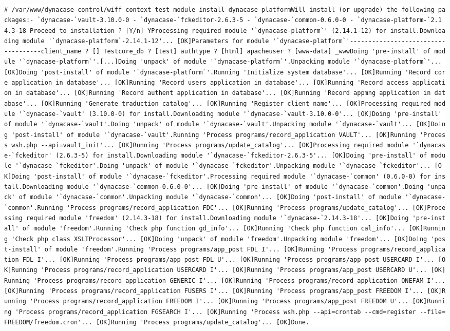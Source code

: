     # /var/www/dynacase-control/wiff context test module install dynacase-platformWill install (or upgrade) the following packages:- `dynacase-`vault-3.10.0-0 - `dynacase-`fckeditor-2.6.3-5 - `dynacase-`common-0.6.0-0 - `dynacase-platform-`2.14.3-18 Proceed to installation ? [Y/n] YProcessing required module '`dynacase-platform`' (2.14.1-12) for install.Downloading module '`dynacase-platform`-2.14.1-12'... [OK]Parameters for module '`dynacase-platform`'------------------------------------client_name ? [] Testcore_db ? [test] authtype ? [html] apacheuser ? [www-data] _wwwDoing 'pre-install' of module '`dynacase-platform`'.[...]Doing 'unpack' of module '`dynacase-platform`'.Unpacking module '`dynacase-platform`'... [OK]Doing 'post-install' of module '`dynacase-platform`'.Running 'Initialize system database'... [OK]Running 'Record core application in database'... [OK]Running 'Record users application in database'... [OK]Running 'Record access application in database'... [OK]Running 'Record authent application in database'... [OK]Running 'Record appmng application in database'... [OK]Running 'Generate traduction catalog'... [OK]Running 'Register client name'... [OK]Processing required module '`dynacase-`vault' (3.10.0-0) for install.Downloading module '`dynacase-`vault-3.10.0-0'... [OK]Doing 'pre-install' of module '`dynacase-`vault'.Doing 'unpack' of module '`dynacase-`vault'.Unpacking module '`dynacase-`vault'... [OK]Doing 'post-install' of module '`dynacase-`vault'.Running 'Process programs/record_application VAULT'... [OK]Running 'Process wsh.php --api=vault_init'... [OK]Running 'Process programs/update_catalog'... [OK]Processing required module '`dynacase-`fckeditor' (2.6.3-5) for install.Downloading module '`dynacase-`fckeditor-2.6.3-5'... [OK]Doing 'pre-install' of module '`dynacase-`fckeditor'.Doing 'unpack' of module '`dynacase-`fckeditor'.Unpacking module '`dynacase-`fckeditor'... [OK]Doing 'post-install' of module '`dynacase-`fckeditor'.Processing required module '`dynacase-`common' (0.6.0-0) for install.Downloading module '`dynacase-`common-0.6.0-0'... [OK]Doing 'pre-install' of module '`dynacase-`common'.Doing 'unpack' of module '`dynacase-`common'.Unpacking module '`dynacase-`common'... [OK]Doing 'post-install' of module '`dynacase-`common'.Running 'Process programs/record_application FDC'... [OK]Running 'Process programs/update_catalog'... [OK]Processing required module 'freedom' (2.14.3-18) for install.Downloading module '`dynacase-`2.14.3-18'... [OK]Doing 'pre-install' of module 'freedom'.Running 'Check php function gd_info'... [OK]Running 'Check php function cal_info'... [OK]Running 'Check php class XSLTProcessor'... [OK]Doing 'unpack' of module 'freedom'.Unpacking module 'freedom'... [OK]Doing 'post-install' of module 'freedom'.Running 'Process programs/app_post FDL I'... [OK]Running 'Process programs/record_application FDL I'... [OK]Running 'Process programs/app_post FDL U'... [OK]Running 'Process programs/app_post USERCARD I'... [OK]Running 'Process programs/record_application USERCARD I'... [OK]Running 'Process programs/app_post USERCARD U'... [OK]Running 'Process programs/record_application GENERIC I'... [OK]Running 'Process programs/record_application ONEFAM I'... [OK]Running 'Process programs/record_application FUSERS I'... [OK]Running 'Process programs/app_post FREEDOM I'... [OK]Running 'Process programs/record_application FREEDOM I'... [OK]Running 'Process programs/app_post FREEDOM U'... [OK]Running 'Process programs/record_application FGSEARCH I'... [OK]Running 'Process wsh.php --api=crontab --cmd=register --file=FREEDOM/freedom.cron'... [OK]Running 'Process programs/update_catalog'... [OK]Done.